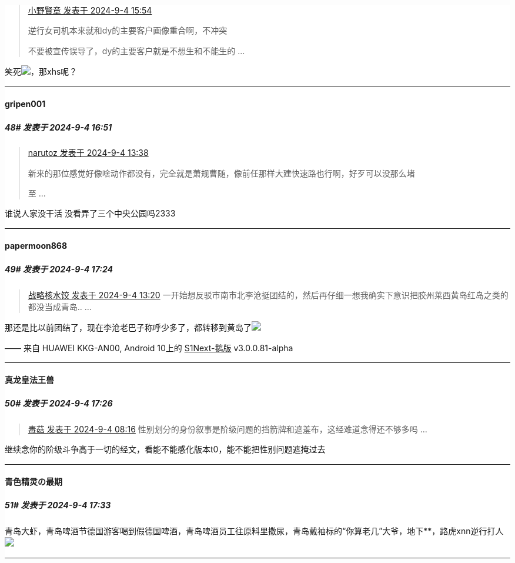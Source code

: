 <blockquote><a href="httphttps://bbs.saraba1st.com/2b/forum.php?mod=redirect&amp;goto=findpost&amp;pid=66110264&amp;ptid=2197896" target="_blank">小野賢章 发表于 2024-9-4 15:54</a>

逆行女司机本来就和dy的主要客户画像重合啊，不冲突

不要被宣传误导了，dy的主要客户就是不想生和不能生的 ...</blockquote>
笑死<img src="https://static.saraba1st.com/image/smiley/face2017/066.png" referrerpolicy="no-referrer">，那xhs呢？


*****

####  gripen001  
##### 48#       发表于 2024-9-4 16:51

<blockquote><a href="httphttps://bbs.saraba1st.com/2b/forum.php?mod=redirect&amp;goto=findpost&amp;pid=66108830&amp;ptid=2197896" target="_blank">narutoz 发表于 2024-9-4 13:38</a>

新来的那位感觉好像啥动作都没有，完全就是萧规曹随，像前任那样大建快速路也行啊，好歹可以没那么堵

至 ...</blockquote>
谁说人家没干活 没看弄了三个中央公园吗2333


*****

####  papermoon868  
##### 49#       发表于 2024-9-4 17:24

<blockquote><a href="httphttps://bbs.saraba1st.com/2b/forum.php?mod=redirect&amp;goto=findpost&amp;pid=66108667&amp;ptid=2197896" target="_blank">战略核水饺 发表于 2024-9-4 13:20</a>
一开始想反驳市南市北李沧挺团结的，然后再仔细一想我确实下意识把胶州莱西黄岛红岛之类的都没当成青岛.. ...</blockquote>
那还是比以前团结了，现在李沧老巴子称呼少多了，都转移到黄岛了<img src="https://static.saraba1st.com/image/smiley/face2017/001.png" referrerpolicy="no-referrer">

—— 来自 HUAWEI KKG-AN00, Android 10上的 [S1Next-鹅版](https://github.com/ykrank/S1-Next/releases) v3.0.0.81-alpha

*****

####  真龙皇法王兽  
##### 50#       发表于 2024-9-4 17:26

<blockquote><a href="httphttps://bbs.saraba1st.com/2b/forum.php?mod=redirect&amp;goto=findpost&amp;pid=66105637&amp;ptid=2197896" target="_blank">毒菇 发表于 2024-9-4 08:16</a>
性别划分的身份叙事是阶级问题的挡箭牌和遮羞布，这经难道念得还不够多吗 ...</blockquote>
继续念你的阶级斗争高于一切的经文，看能不能感化版本t0，能不能把性别问题遮掩过去


*****

####  青色精灵の最期  
##### 51#       发表于 2024-9-4 17:33

青岛大虾，青岛啤酒节德国游客喝到假德国啤酒，青岛啤酒员工往原料里撒尿，青岛戴袖标的“你算老几”大爷，地下**，路虎xnn逆行打人<img src="https://static.saraba1st.com/image/smiley/face2017/068.png" referrerpolicy="no-referrer">

*****
